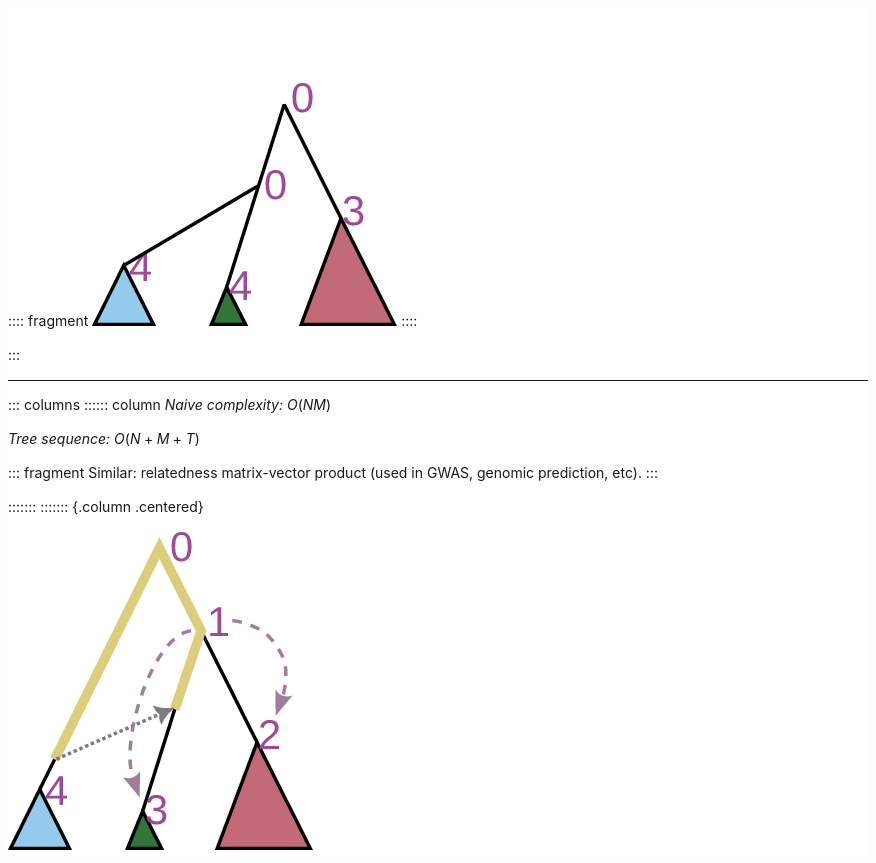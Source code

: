 :::: fragment
![](figs/tree_sequence/summing_down_11.png)
::::

:::

-------

::: columns
:::::: column
*Naive complexity:* $O(NM)$

*Tree sequence:* $O(N + M + T)$

::: fragment
Similar: relatedness matrix-vector product
(used in GWAS, genomic prediction, etc).
:::

:::::::
::::::: {.column .centered}

![](figs/tree_sequence/summing_down_10.png)
